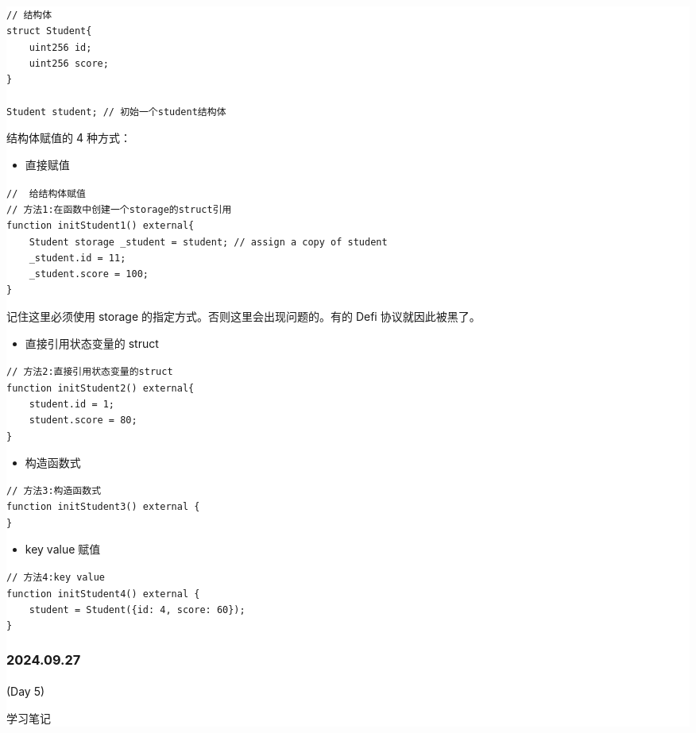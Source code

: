 ```solidity
// 结构体
struct Student{
    uint256 id;
    uint256 score;
}

Student student; // 初始一个student结构体
```

结构体赋值的 4 种方式：

- 直接赋值

```solidity
//  给结构体赋值
// 方法1:在函数中创建一个storage的struct引用
function initStudent1() external{
    Student storage _student = student; // assign a copy of student
    _student.id = 11;
    _student.score = 100;
}
```

记住这里必须使用 storage 的指定方式。否则这里会出现问题的。有的 Defi 协议就因此被黑了。

- 直接引用状态变量的 struct

```solidity
// 方法2:直接引用状态变量的struct
function initStudent2() external{
    student.id = 1;
    student.score = 80;
}
```

- 构造函数式

```solidity
// 方法3:构造函数式
function initStudent3() external {
}
```

- key value 赋值

```solidity
// 方法4:key value
function initStudent4() external {
    student = Student({id: 4, score: 60});
}
```

### 2024.09.27

(Day 5)

学习笔记
